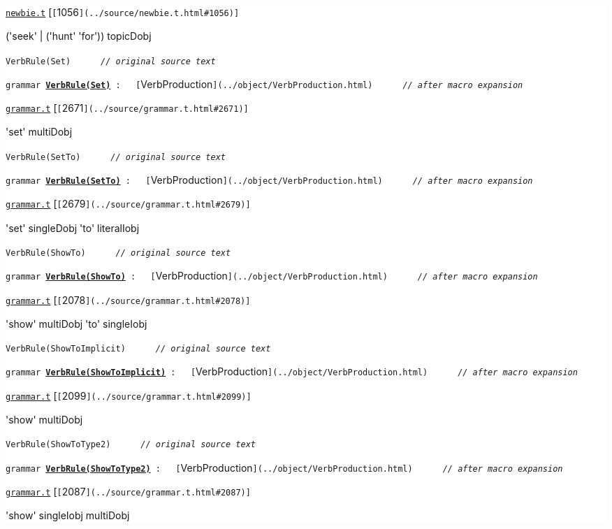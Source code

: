[`newbie.t`](../file/newbie.t.html) [`[`1056`](../source/newbie.t.html#1056)]`



('seek' \| ('hunt' 'for')) topicDobj  



`VerbRule(Set)      `*`// original source text`*  

`grammar `**[`VerbRule(Set)`](../object/VerbRule(Set).html)**` :   [`VerbProduction`](../object/VerbProduction.html)      `*`// after macro expansion`*

[`grammar.t`](../file/grammar.t.html) [`[`2671`](../source/grammar.t.html#2671)]`



'set' multiDobj  



`VerbRule(SetTo)      `*`// original source text`*  

`grammar `**[`VerbRule(SetTo)`](../object/VerbRule(SetTo).html)**` :   [`VerbProduction`](../object/VerbProduction.html)      `*`// after macro expansion`*

[`grammar.t`](../file/grammar.t.html) [`[`2679`](../source/grammar.t.html#2679)]`



'set' singleDobj 'to' literalIobj  



`VerbRule(ShowTo)      `*`// original source text`*  

`grammar `**[`VerbRule(ShowTo)`](../object/VerbRule(ShowTo).html)**` :   [`VerbProduction`](../object/VerbProduction.html)      `*`// after macro expansion`*

[`grammar.t`](../file/grammar.t.html) [`[`2078`](../source/grammar.t.html#2078)]`



'show' multiDobj 'to' singleIobj  



`VerbRule(ShowToImplicit)      `*`// original source text`*  

`grammar `**[`VerbRule(ShowToImplicit)`](../object/VerbRule(ShowToImplicit).html)**` :   [`VerbProduction`](../object/VerbProduction.html)      `*`// after macro expansion`*

[`grammar.t`](../file/grammar.t.html) [`[`2099`](../source/grammar.t.html#2099)]`



'show' multiDobj  



`VerbRule(ShowToType2)      `*`// original source text`*  

`grammar `**[`VerbRule(ShowToType2)`](../object/VerbRule(ShowToType2).html)**` :   [`VerbProduction`](../object/VerbProduction.html)      `*`// after macro expansion`*

[`grammar.t`](../file/grammar.t.html) [`[`2087`](../source/grammar.t.html#2087)]`



'show' singleIobj multiDobj  
